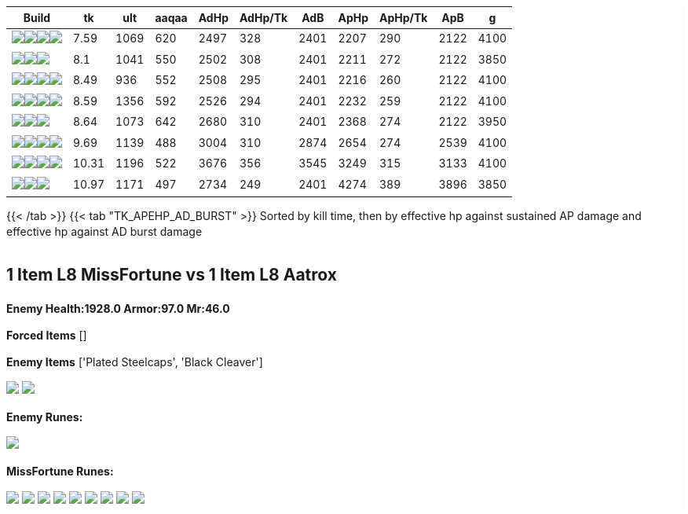 



 Build |tk|ult|aaqaa|AdHp|AdHp/Tk|AdB|ApHp|ApHp/Tk|ApB|g
-|-|-|-|-|-|-|-|-|-|-
![](/item/3124.png)![](/item/1001.png)![](/item/1055.png)![](/item/1036.png)|7.59|1069|620|2497|328|2401|2207|290|2122|4100
![](/item/6672.png)![](/item/1001.png)![](/item/1055.png)|8.1|1041|550|2502|308|2401|2211|272|2122|3850
![](/item/3115.png)![](/item/1001.png)![](/item/1055.png)![](/item/1036.png)|8.49|936|552|2508|295|2401|2216|260|2122|4100
![](/item/3036.png)![](/item/1001.png)![](/item/1055.png)![](/item/1036.png)|8.59|1356|592|2526|294|2401|2232|259|2122|4100
![](/item/3153.png)![](/item/1001.png)![](/item/1055.png)|8.64|1073|642|2680|310|2401|2368|274|2122|3950
![](/item/3073.png)![](/item/1001.png)![](/item/1055.png)![](/item/1036.png)|9.69|1139|488|3004|310|2874|2654|274|2539|4100
![](/item/6673.png)![](/item/1001.png)![](/item/1055.png)![](/item/1036.png)|10.31|1196|522|3676|356|3545|3249|315|3133|4100
![](/item/3156.png)![](/item/1001.png)![](/item/1055.png)|10.97|1171|497|2734|249|2401|4274|389|3896|3850
{{< /tab >}}
{{< tab "TK_APEHP_AD_BURST" >}}
Sorted by kill time, then by effective hp against sustained AP damage and effective hp against AD burst damage
## 1 Item L8 MissFortune vs 1 Item L8 Aatrox

**Enemy Health:1928.0 Armor:97.0 Mr:46.0**


**Forced Items** []








**Enemy Items** ['Plated Steelcaps', 'Black Cleaver']





![](/item/3047.png)
![](/item/3071.png)



**Enemy Runes:**





![](/StatMods/StatModsHealthScalingIcon.png)



**MissFortune Runes:**


![](/Styles/Precision/Conqueror/Conqueror.png)
![](/Styles/Precision/AbsorbLife/AbsorbLife.png)
![](/Styles/Precision/LegendBloodline/LegendBloodline.png)
![](/Styles/Precision/CutDown/CutDown.png)
![](/Styles/Sorcery/AbsoluteFocus/AbsoluteFocus.png)
![](/Styles/Sorcery/GatheringStorm/GatheringStorm.png)
![](/StatMods/StatModsAdaptiveForceIcon.png)
![](/StatMods/StatModsAdaptiveForceIcon.png)
![](/StatMods/StatModsHealthScalingIcon.png)
